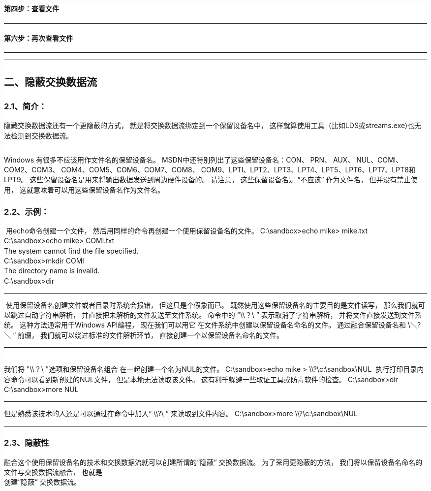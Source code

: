 
#### 第四步：查看文件

---


#### 第六步：再次查看文件

---


---


## 二、隐蔽交换数据流

> 
<h3>2.1、简介：</h3>
隐藏交换数据流还有一个更隐蔽的方式， 就是将交换数据流绑定到一个保留设备名中， 这样就算使用工具（比如LDS或streams.exe)也无法检测到交换数据流。
<hr/>
Windows 有很多不应该用作文件名的保留设备名。 MSDN中还特别列出了这些保留设备名：CON、 PRN、 AUX、 NUL、COMl、COM2、COM3、 COM4、COM5、COM6、COM7、COM8、 COM9、LPTl、LPT2、LPT3、LPT4、LPT5、LPT6、LPT7、LPT8和LPT9。 这些保留设备名是用来将输出数据发送到周边硬件设备的。 请注意， 这些保留设备名是 “不应该” 作为文件名， 但并没有禁止使用， 这就意味着可以用这些保留设备名作为文件名。


> 
<h3>2.2、示例：</h3>
 用echo命令创建一个文件， 然后用同样的命令再创建一个使用保留设备名的文件。
C:\sandbox&gt;echo mike&gt; mike.txt<br/> C:\sandbox&gt;echo mike&gt; COMl.txt<br/> The system cannot find the file specified.<br/> C:\sandbox&gt;mkdir COMl<br/> The directory name is invalid.<br/> C:\sandbox&gt;dir
<hr/>
 使用保留设备名创建文件或者目录时系统会报错， 但这只是个假象而已。
既然使用这些保留设备名的主要目的是文件读写， 那么我们就可以跳过自动字符串解析， 并直接把未解析的文件发送至文件系统。 命令中的 "\\？\ ” 表示取消了字符串解析， 并将文件直接发送到文件系统。 这种方法通常用千Windows API编程， 现在我们可以用它 在文件系统中创建以保留设备名命名的文件。 通过融合保留设备名和 \＼?＼ “ 前缀， 我们就可以绕过标准的文件解析环节， 直接创建一个以保留设备名命名的文件。
<hr/>
<br/> 我们将 "\\？\ "选项和保留设备名组合 在一起创建一个名为NUL的文件。
C:\sandbox&gt;echo mike &gt; \\?\c:\sandbox\NUL 
执行打印目录内容命令可以看到新创建的NUL文件， 但是本地无法读取该文件。 这有利千躲避一些取证工具或防毒软件的检查。
C:\sandbox&gt;dir
C:\sandbox&gt;more NUL
<hr/>
但是熟悉该技术的人还是可以通过在命令中加入“ \\?\ ” 来读取到文件内容。
C:\sandbox&gt;more \\?\c:\sandbox\NUL


---


> 
<h3>2.3、隐蔽性</h3>
融合这个使用保留设备名的技术和交换数据流就可以创建所谓的“隐蔽“ 交换数据流。
为了采用更隐蔽的方法， 我们将以保留设备名命名的文件与交换数据流融合， 也就是<br/> 创建“隐蔽“ 交换数据流。

